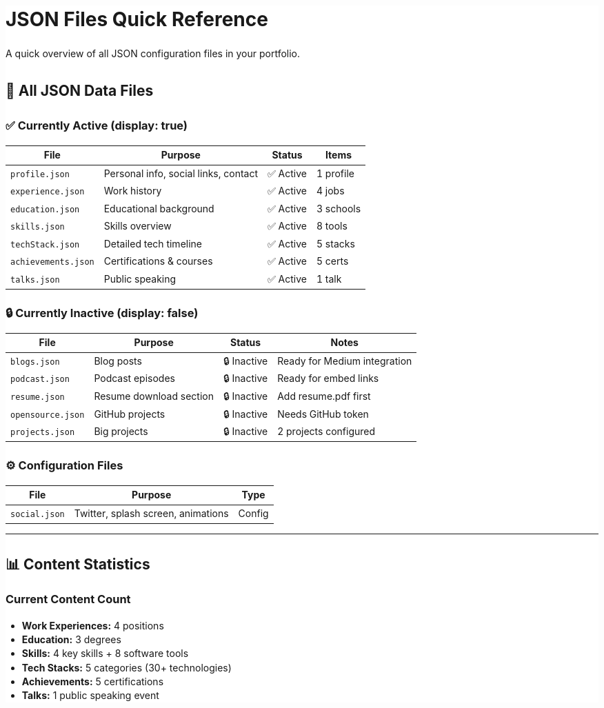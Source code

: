 # JSON Files Quick Reference

A quick overview of all JSON configuration files in your portfolio.

## 📁 All JSON Data Files

### ✅ Currently Active (display: true)

| File | Purpose | Status | Items |
|------|---------|--------|-------|
| `profile.json` | Personal info, social links, contact | ✅ Active | 1 profile |
| `experience.json` | Work history | ✅ Active | 4 jobs |
| `education.json` | Educational background | ✅ Active | 3 schools |
| `skills.json` | Skills overview | ✅ Active | 8 tools |
| `techStack.json` | Detailed tech timeline | ✅ Active | 5 stacks |
| `achievements.json` | Certifications & courses | ✅ Active | 5 certs |
| `talks.json` | Public speaking | ✅ Active | 1 talk |

### 🔒 Currently Inactive (display: false)

| File | Purpose | Status | Notes |
|------|---------|--------|-------|
| `blogs.json` | Blog posts | 🔒 Inactive | Ready for Medium integration |
| `podcast.json` | Podcast episodes | 🔒 Inactive | Ready for embed links |
| `resume.json` | Resume download section | 🔒 Inactive | Add resume.pdf first |
| `opensource.json` | GitHub projects | 🔒 Inactive | Needs GitHub token |
| `projects.json` | Big projects | 🔒 Inactive | 2 projects configured |

### ⚙️ Configuration Files

| File | Purpose | Type |
|------|---------|------|
| `social.json` | Twitter, splash screen, animations | Config |

---

## 📊 Content Statistics

### Current Content Count
- **Work Experiences:** 4 positions
- **Education:** 3 degrees
- **Skills:** 4 key skills + 8 software tools
- **Tech Stacks:** 5 categories (30+ technologies)
- **Achievements:** 5 certifications
- **Talks:** 1 public speaking event
